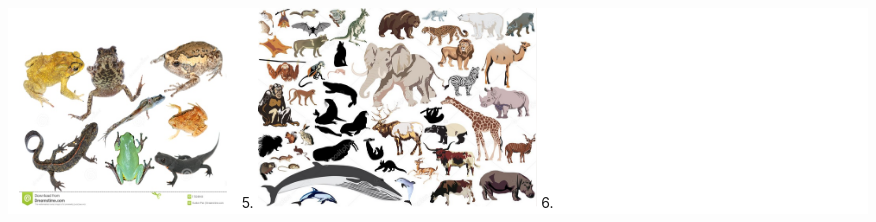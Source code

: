 <img src="Pictures/100000000000020F000001B5D37A3D3FBF0AF6A8.jpg"
style="width:6.078cm;height:4.568cm" /> 5.
<img src="Pictures/1000000000000285000001CEC39AD190762B7623.png"
style="width:7.4cm;height:5.3cm" /> 6.